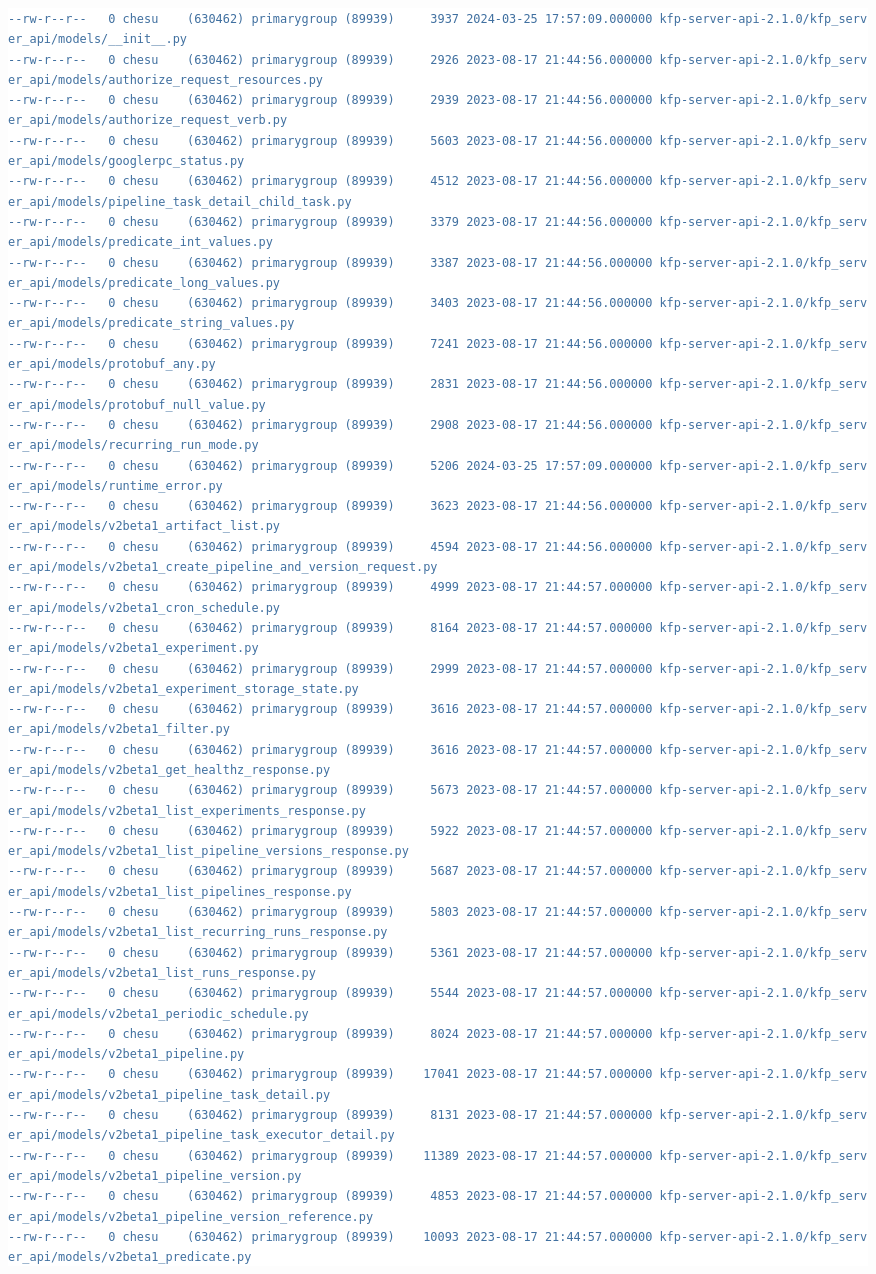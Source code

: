 ```diff
--rw-r--r--   0 chesu    (630462) primarygroup (89939)     3937 2024-03-25 17:57:09.000000 kfp-server-api-2.1.0/kfp_server_api/models/__init__.py
--rw-r--r--   0 chesu    (630462) primarygroup (89939)     2926 2023-08-17 21:44:56.000000 kfp-server-api-2.1.0/kfp_server_api/models/authorize_request_resources.py
--rw-r--r--   0 chesu    (630462) primarygroup (89939)     2939 2023-08-17 21:44:56.000000 kfp-server-api-2.1.0/kfp_server_api/models/authorize_request_verb.py
--rw-r--r--   0 chesu    (630462) primarygroup (89939)     5603 2023-08-17 21:44:56.000000 kfp-server-api-2.1.0/kfp_server_api/models/googlerpc_status.py
--rw-r--r--   0 chesu    (630462) primarygroup (89939)     4512 2023-08-17 21:44:56.000000 kfp-server-api-2.1.0/kfp_server_api/models/pipeline_task_detail_child_task.py
--rw-r--r--   0 chesu    (630462) primarygroup (89939)     3379 2023-08-17 21:44:56.000000 kfp-server-api-2.1.0/kfp_server_api/models/predicate_int_values.py
--rw-r--r--   0 chesu    (630462) primarygroup (89939)     3387 2023-08-17 21:44:56.000000 kfp-server-api-2.1.0/kfp_server_api/models/predicate_long_values.py
--rw-r--r--   0 chesu    (630462) primarygroup (89939)     3403 2023-08-17 21:44:56.000000 kfp-server-api-2.1.0/kfp_server_api/models/predicate_string_values.py
--rw-r--r--   0 chesu    (630462) primarygroup (89939)     7241 2023-08-17 21:44:56.000000 kfp-server-api-2.1.0/kfp_server_api/models/protobuf_any.py
--rw-r--r--   0 chesu    (630462) primarygroup (89939)     2831 2023-08-17 21:44:56.000000 kfp-server-api-2.1.0/kfp_server_api/models/protobuf_null_value.py
--rw-r--r--   0 chesu    (630462) primarygroup (89939)     2908 2023-08-17 21:44:56.000000 kfp-server-api-2.1.0/kfp_server_api/models/recurring_run_mode.py
--rw-r--r--   0 chesu    (630462) primarygroup (89939)     5206 2024-03-25 17:57:09.000000 kfp-server-api-2.1.0/kfp_server_api/models/runtime_error.py
--rw-r--r--   0 chesu    (630462) primarygroup (89939)     3623 2023-08-17 21:44:56.000000 kfp-server-api-2.1.0/kfp_server_api/models/v2beta1_artifact_list.py
--rw-r--r--   0 chesu    (630462) primarygroup (89939)     4594 2023-08-17 21:44:56.000000 kfp-server-api-2.1.0/kfp_server_api/models/v2beta1_create_pipeline_and_version_request.py
--rw-r--r--   0 chesu    (630462) primarygroup (89939)     4999 2023-08-17 21:44:57.000000 kfp-server-api-2.1.0/kfp_server_api/models/v2beta1_cron_schedule.py
--rw-r--r--   0 chesu    (630462) primarygroup (89939)     8164 2023-08-17 21:44:57.000000 kfp-server-api-2.1.0/kfp_server_api/models/v2beta1_experiment.py
--rw-r--r--   0 chesu    (630462) primarygroup (89939)     2999 2023-08-17 21:44:57.000000 kfp-server-api-2.1.0/kfp_server_api/models/v2beta1_experiment_storage_state.py
--rw-r--r--   0 chesu    (630462) primarygroup (89939)     3616 2023-08-17 21:44:57.000000 kfp-server-api-2.1.0/kfp_server_api/models/v2beta1_filter.py
--rw-r--r--   0 chesu    (630462) primarygroup (89939)     3616 2023-08-17 21:44:57.000000 kfp-server-api-2.1.0/kfp_server_api/models/v2beta1_get_healthz_response.py
--rw-r--r--   0 chesu    (630462) primarygroup (89939)     5673 2023-08-17 21:44:57.000000 kfp-server-api-2.1.0/kfp_server_api/models/v2beta1_list_experiments_response.py
--rw-r--r--   0 chesu    (630462) primarygroup (89939)     5922 2023-08-17 21:44:57.000000 kfp-server-api-2.1.0/kfp_server_api/models/v2beta1_list_pipeline_versions_response.py
--rw-r--r--   0 chesu    (630462) primarygroup (89939)     5687 2023-08-17 21:44:57.000000 kfp-server-api-2.1.0/kfp_server_api/models/v2beta1_list_pipelines_response.py
--rw-r--r--   0 chesu    (630462) primarygroup (89939)     5803 2023-08-17 21:44:57.000000 kfp-server-api-2.1.0/kfp_server_api/models/v2beta1_list_recurring_runs_response.py
--rw-r--r--   0 chesu    (630462) primarygroup (89939)     5361 2023-08-17 21:44:57.000000 kfp-server-api-2.1.0/kfp_server_api/models/v2beta1_list_runs_response.py
--rw-r--r--   0 chesu    (630462) primarygroup (89939)     5544 2023-08-17 21:44:57.000000 kfp-server-api-2.1.0/kfp_server_api/models/v2beta1_periodic_schedule.py
--rw-r--r--   0 chesu    (630462) primarygroup (89939)     8024 2023-08-17 21:44:57.000000 kfp-server-api-2.1.0/kfp_server_api/models/v2beta1_pipeline.py
--rw-r--r--   0 chesu    (630462) primarygroup (89939)    17041 2023-08-17 21:44:57.000000 kfp-server-api-2.1.0/kfp_server_api/models/v2beta1_pipeline_task_detail.py
--rw-r--r--   0 chesu    (630462) primarygroup (89939)     8131 2023-08-17 21:44:57.000000 kfp-server-api-2.1.0/kfp_server_api/models/v2beta1_pipeline_task_executor_detail.py
--rw-r--r--   0 chesu    (630462) primarygroup (89939)    11389 2023-08-17 21:44:57.000000 kfp-server-api-2.1.0/kfp_server_api/models/v2beta1_pipeline_version.py
--rw-r--r--   0 chesu    (630462) primarygroup (89939)     4853 2023-08-17 21:44:57.000000 kfp-server-api-2.1.0/kfp_server_api/models/v2beta1_pipeline_version_reference.py
--rw-r--r--   0 chesu    (630462) primarygroup (89939)    10093 2023-08-17 21:44:57.000000 kfp-server-api-2.1.0/kfp_server_api/models/v2beta1_predicate.py
```